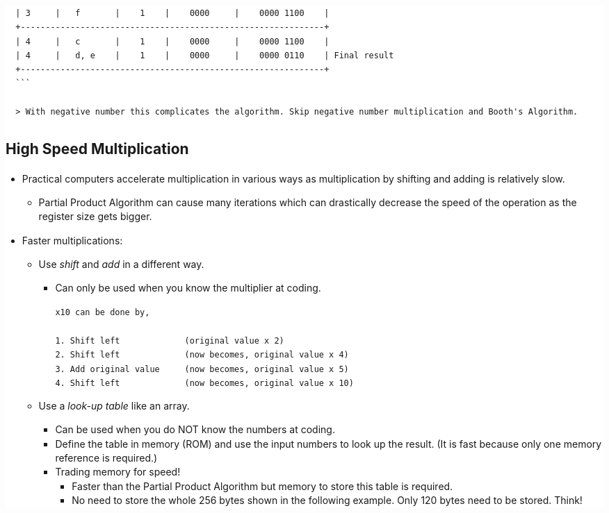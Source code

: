       | 3     |   f       |    1    |    0000     |    0000 1100    |
      +-------------------------------------------------------------+
      | 4     |   c       |    1    |    0000     |    0000 1100    |
      | 4     |   d, e    |    1    |    0000     |    0000 0110    | Final result
      +-------------------------------------------------------------+
      ```

      > With negative number this complicates the algorithm. Skip negative number multiplication and Booth's Algorithm.




## High Speed Multiplication

* Practical computers accelerate multiplication in various ways as multiplication by shifting and adding is relatively slow.

    - Partial Product Algorithm can cause many iterations which can drastically decrease the speed of the operation as the register size gets bigger.

* Faster multiplications:

  - Use *shift* and *add* in a different way. 

    - Can only be used when you know the multiplier at coding.

      ```plain
      x10 can be done by,
      
      1. Shift left             (original value x 2)
      2. Shift left             (now becomes, original value x 4)
      3. Add original value     (now becomes, original value x 5)
      4. Shift left             (now becomes, original value x 10)
      ```

  - Use a *look-up table* like an array.

    - Can be used when you do NOT know the numbers at coding.   
    - Define the table in memory (ROM) and use the input numbers to look up the result. (It is fast because only one memory reference is required.)
    - Trading memory for speed!
      - Faster than the Partial Product Algorithm but memory to store this table is required.
      - No need to store the whole 256 bytes shown in the following example. Only 120 bytes need to be stored. Think!


